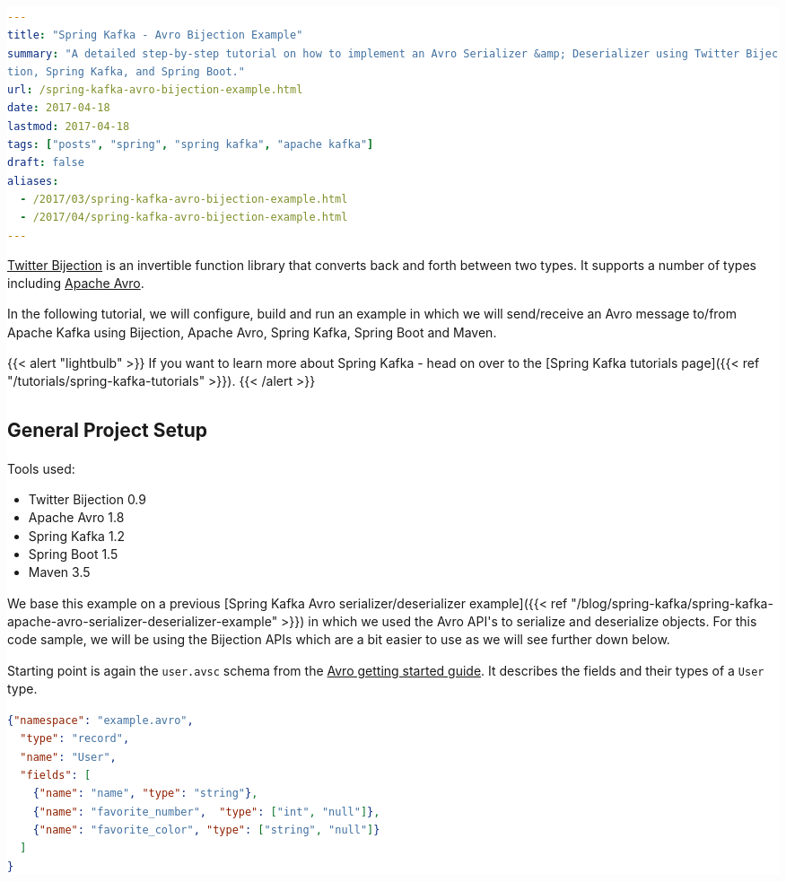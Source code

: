 ```yaml
---
title: "Spring Kafka - Avro Bijection Example"
summary: "A detailed step-by-step tutorial on how to implement an Avro Serializer &amp; Deserializer using Twitter Bijection, Spring Kafka, and Spring Boot."
url: /spring-kafka-avro-bijection-example.html
date: 2017-04-18
lastmod: 2017-04-18
tags: ["posts", "spring", "spring kafka", "apache kafka"]
draft: false
aliases:
  - /2017/03/spring-kafka-avro-bijection-example.html
  - /2017/04/spring-kafka-avro-bijection-example.html
---
```


[Twitter Bijection](https://github.com/twitter/bijection) is an invertible function library that converts back and forth between two types. It supports a number of types including [Apache Avro](https://avro.apache.org/).

In the following tutorial, we will configure, build and run an example in which we will send/receive an Avro message to/from Apache Kafka using Bijection, Apache Avro, Spring Kafka, Spring Boot and Maven.

{{< alert "lightbulb" >}}
If you want to learn more about Spring Kafka - head on over to the [Spring Kafka tutorials page]({{< ref "/tutorials/spring-kafka-tutorials" >}}).
{{< /alert >}}

## General Project Setup

Tools used:

* Twitter Bijection 0.9
* Apache Avro 1.8
* Spring Kafka 1.2
* Spring Boot 1.5
* Maven 3.5

We base this example on a previous [Spring Kafka Avro serializer/deserializer example]({{< ref "/blog/spring-kafka/spring-kafka-apache-avro-serializer-deserializer-example" >}}) in which we used the Avro API's to serialize and deserialize objects. For this code sample, we will be using the Bijection APIs which are a bit easier to use as we will see further down below.

Starting point is again the `user.avsc` schema from the [Avro getting started guide](https://avro.apache.org/docs/current/gettingstartedjava.html#Defining+a+schema). It describes the fields and their types of a `User` type.

``` json
{"namespace": "example.avro",
  "type": "record",
  "name": "User",
  "fields": [
    {"name": "name", "type": "string"},
    {"name": "favorite_number",  "type": ["int", "null"]},
    {"name": "favorite_color", "type": ["string", "null"]}
  ]
}
```
